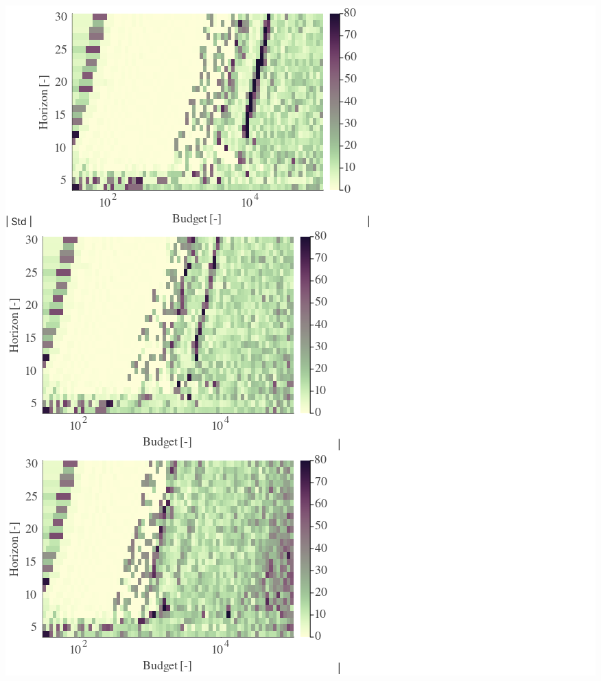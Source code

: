 | Std | ![](fig/sp_O/std_g_0.65_cp_32.png) | ![](fig/sp_O/std_g_0.7_cp_32.png) | ![](fig/sp_O/std_g_0.75_cp_32.png) | 

